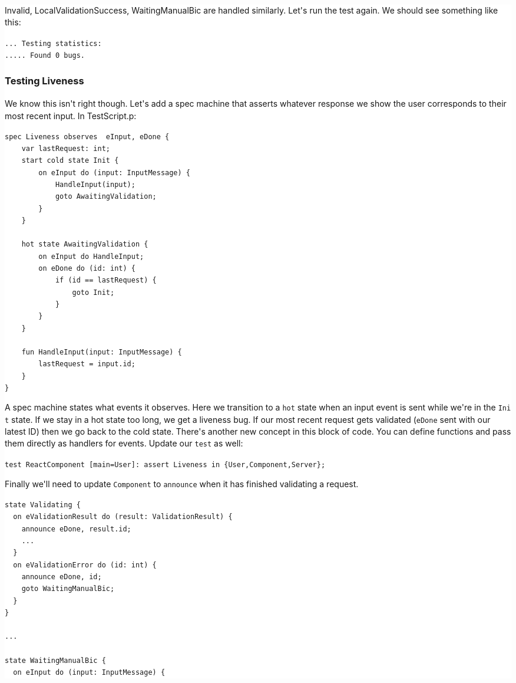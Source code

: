 Invalid, LocalValidationSuccess, WaitingManualBic are handled similarly. Let's run the test again. We should see something like this:

```
... Testing statistics:
..... Found 0 bugs.
```

### Testing Liveness

We know this isn't right though. Let's add a spec machine that asserts whatever response we show the user corresponds to their most recent input. In TestScript.p:

```
spec Liveness observes  eInput, eDone {
    var lastRequest: int;
    start cold state Init {
        on eInput do (input: InputMessage) {
            HandleInput(input);
            goto AwaitingValidation;
        }
    }

    hot state AwaitingValidation {
        on eInput do HandleInput;
        on eDone do (id: int) {
            if (id == lastRequest) {
                goto Init;
            }
        }
    }

    fun HandleInput(input: InputMessage) {
        lastRequest = input.id;
    }
}
```

A spec machine states what events it observes. Here we transition to a `hot` state when an input event is sent while we're in the `Init` state.
If we stay in a hot state too long, we get a liveness bug. If our most recent request gets validated (`eDone` sent with our latest ID) then we go back to the cold state.
There's another new concept in this block of code. You can define functions and pass them directly as handlers for events.
Update our `test` as well:

```
test ReactComponent [main=User]: assert Liveness in {User,Component,Server};
```

Finally we'll need to update `Component` to `announce` when it has finished validating a request.

```
state Validating {
  on eValidationResult do (result: ValidationResult) {
    announce eDone, result.id;
    ...
  }
  on eValidationError do (id: int) {
    announce eDone, id; 
    goto WaitingManualBic;
  }
}

...

state WaitingManualBic {
  on eInput do (input: InputMessage) {
```
